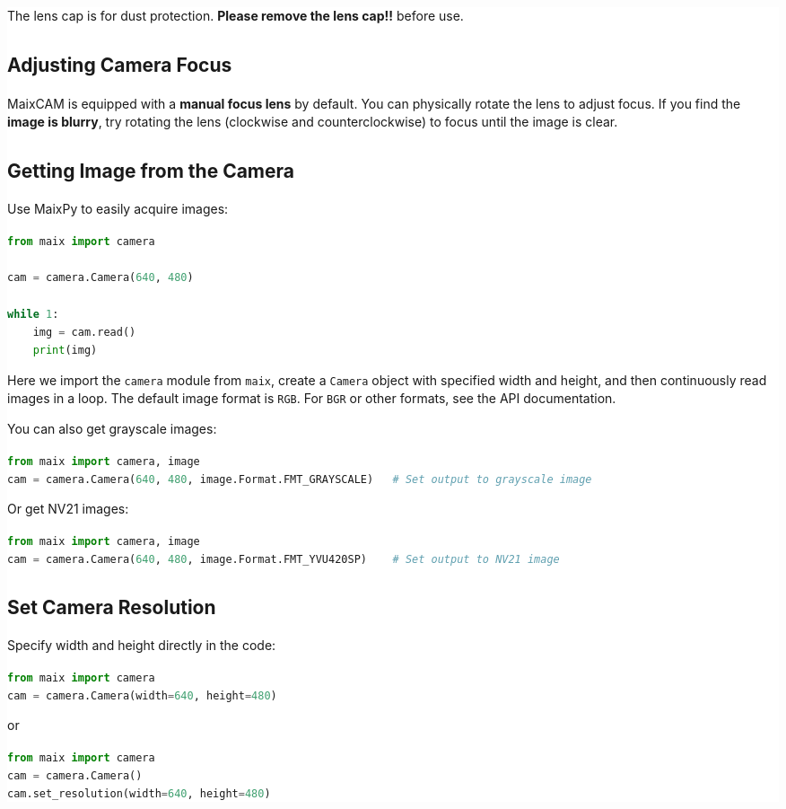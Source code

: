 The lens cap is for dust protection. **Please remove the lens cap!!** before use.

## Adjusting Camera Focus

MaixCAM is equipped with a **manual focus lens** by default. You can physically rotate the lens to adjust focus.
If you find the **image is blurry**, try rotating the lens (clockwise and counterclockwise) to focus until the image is clear.

## Getting Image from the Camera

Use MaixPy to easily acquire images:

```python
from maix import camera

cam = camera.Camera(640, 480)

while 1:
    img = cam.read()
    print(img)
```

Here we import the `camera` module from `maix`, create a `Camera` object with specified width and height, and then continuously read images in a loop. The default image format is `RGB`. For `BGR` or other formats, see the API documentation.

You can also get grayscale images:

```python
from maix import camera, image
cam = camera.Camera(640, 480, image.Format.FMT_GRAYSCALE)	# Set output to grayscale image
```

Or get NV21 images:

```python
from maix import camera, image
cam = camera.Camera(640, 480, image.Format.FMT_YVU420SP)	# Set output to NV21 image
```

## Set Camera Resolution

Specify width and height directly in the code:

```python
from maix import camera
cam = camera.Camera(width=640, height=480)
```

or

```python
from maix import camera
cam = camera.Camera()
cam.set_resolution(width=640, height=480)
```
